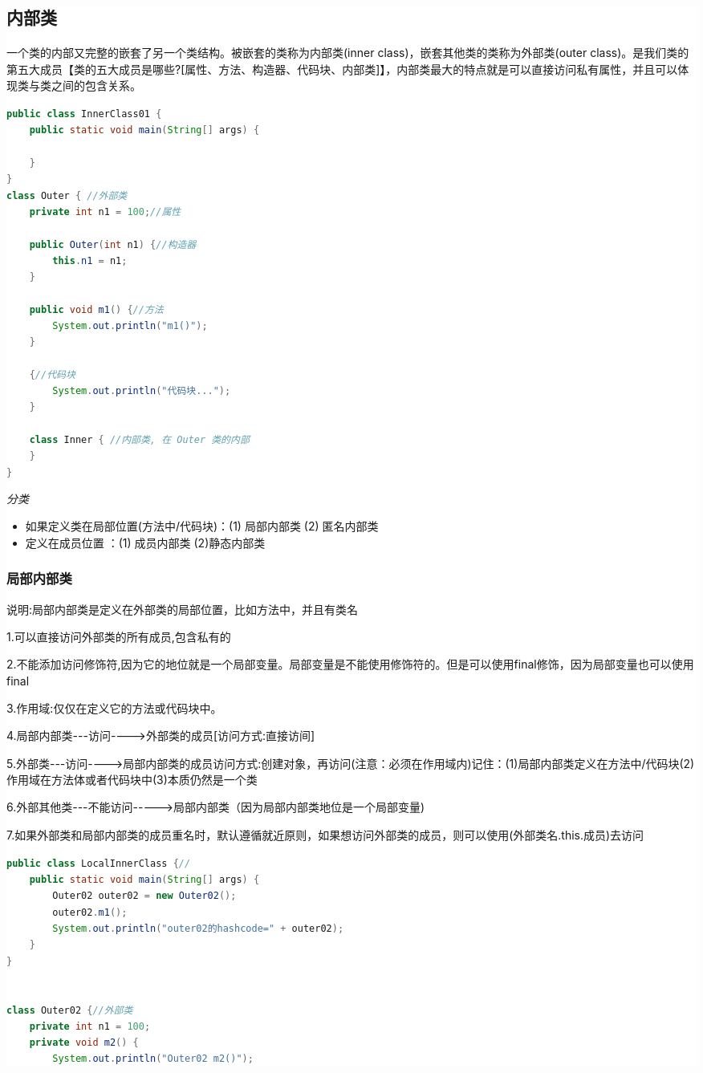 

## 内部类

一个类的内部又完整的嵌套了另一个类结构。被嵌套的类称为内部类(inner class)，嵌套其他类的类称为外部类(outer class)。是我们类的第五大成员【类的五大成员是哪些?[属性、方法、构造器、代码块、内部类]】，内部类最大的特点就是可以直接访问私有属性，并且可以体现类与类之间的包含关系。

```java
public class InnerClass01 {
    public static void main(String[] args) {

    }
}
class Outer { //外部类
    private int n1 = 100;//属性

    public Outer(int n1) {//构造器
        this.n1 = n1;
    }

    public void m1() {//方法
        System.out.println("m1()");
    }

    {//代码块
        System.out.println("代码块...");
    }

    class Inner { //内部类, 在 Outer 类的内部
    }
}
```

*分类*

- 如果定义类在局部位置(方法中/代码块)：(1) 局部内部类 (2) 匿名内部类 
- 定义在成员位置 ：(1) 成员内部类 (2)静态内部类

### 局部内部类

说明:局部内部类是定义在外部类的局部位置，比如方法中，并且有类名

1.可以直接访问外部类的所有成员,包含私有的

2.不能添加访问修饰符,因为它的地位就是一个局部变量。局部变量是不能使用修饰符的。但是可以使用final修饰，因为局部变量也可以使用final

3.作用域:仅仅在定义它的方法或代码块中。

4.局部内部类---访问---->外部类的成员[访问方式:直接访间]

5.外部类---访问---->局部内部类的成员访问方式:创建对象，再访问(注意：必须在作用域内)记住：(1)局部内部类定义在方法中/代码块(2)作用域在方法体或者代码块中(3)本质仍然是一个类

6.外部其他类---不能访问----->局部内部类（因为局部内部类地位是一个局部变量)

7.如果外部类和局部内部类的成员重名时，默认遵循就近原则，如果想访问外部类的成员，则可以使用(外部类名.this.成员)去访问

```java
public class LocalInnerClass {//
    public static void main(String[] args) {
        Outer02 outer02 = new Outer02();
        outer02.m1();
        System.out.println("outer02的hashcode=" + outer02);
    }
}


class Outer02 {//外部类
    private int n1 = 100;
    private void m2() {
        System.out.println("Outer02 m2()");
```